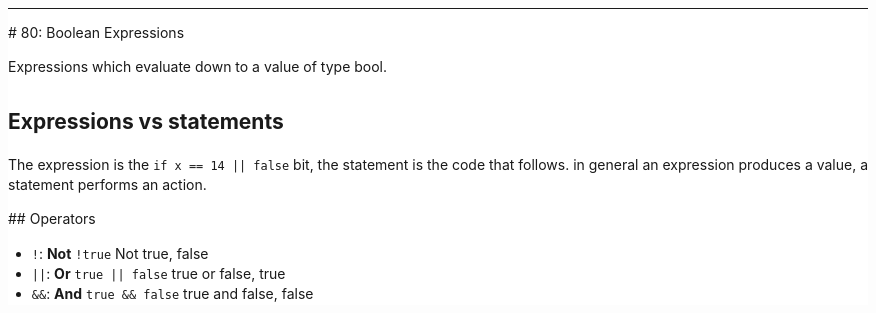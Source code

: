 --------------------------------------------------------------------------------
# 80: Boolean Expressions

Expressions which evaluate down to a value of type bool.

## Expressions vs statements

The expression is the `if x == 14 || false` bit, the statement is the code that follows.  in general an expression produces a value, a statement performs an action.

## Operators

* `!`: **Not**  `!true` Not true, false
* `||`: **Or** `true || false` true or false, true
* `&&`: **And** `true && false` true and false, false

